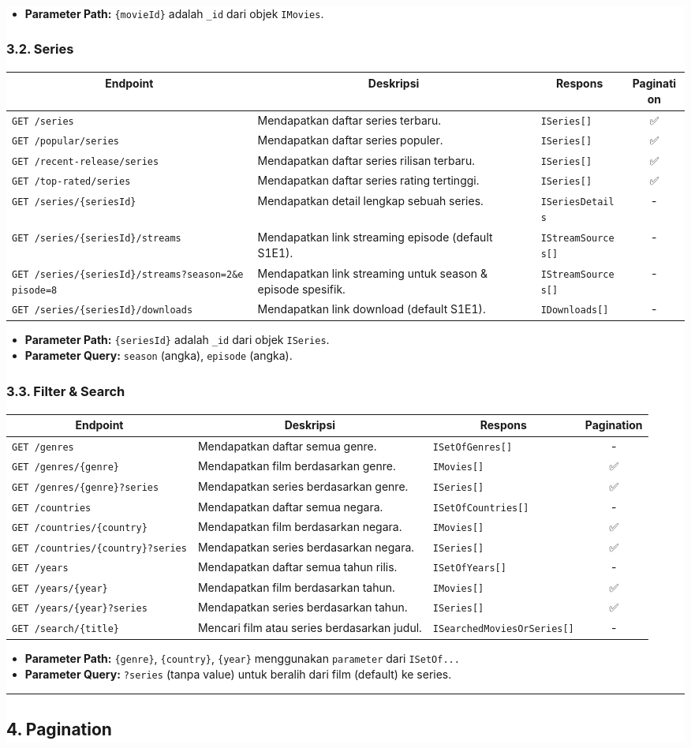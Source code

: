 - **Parameter Path:** `{movieId}` adalah `_id` dari objek `IMovies`.

### 3.2. Series

| Endpoint                                            | Deskripsi                                                   | Respons            | Pagination |
| --------------------------------------------------- | ----------------------------------------------------------- | ------------------ | :--------: |
| `GET /series`                                       | Mendapatkan daftar series terbaru.                          | `ISeries[]`        |     ✅     |
| `GET /popular/series`                               | Mendapatkan daftar series populer.                          | `ISeries[]`        |     ✅     |
| `GET /recent-release/series`                        | Mendapatkan daftar series rilisan terbaru.                  | `ISeries[]`        |     ✅     |
| `GET /top-rated/series`                             | Mendapatkan daftar series rating tertinggi.                 | `ISeries[]`        |     ✅     |
| `GET /series/{seriesId}`                            | Mendapatkan detail lengkap sebuah series.                   | `ISeriesDetails`   |     -      |
| `GET /series/{seriesId}/streams`                    | Mendapatkan link streaming episode (default S1E1).          | `IStreamSources[]` |     -      |
| `GET /series/{seriesId}/streams?season=2&episode=8` | Mendapatkan link streaming untuk season & episode spesifik. | `IStreamSources[]` |     -      |
| `GET /series/{seriesId}/downloads`                  | Mendapatkan link download (default S1E1).                   | `IDownloads[]`     |     -      |

- **Parameter Path:** `{seriesId}` adalah `_id` dari objek `ISeries`.
- **Parameter Query:** `season` (angka), `episode` (angka).

### 3.3. Filter & Search

| Endpoint                          | Deskripsi                                   | Respons                     | Pagination |
| --------------------------------- | ------------------------------------------- | --------------------------- | :--------: |
| `GET /genres`                     | Mendapatkan daftar semua genre.             | `ISetOfGenres[]`            |     -      |
| `GET /genres/{genre}`             | Mendapatkan film berdasarkan genre.         | `IMovies[]`                 |     ✅     |
| `GET /genres/{genre}?series`      | Mendapatkan series berdasarkan genre.       | `ISeries[]`                 |     ✅     |
| `GET /countries`                  | Mendapatkan daftar semua negara.            | `ISetOfCountries[]`         |     -      |
| `GET /countries/{country}`        | Mendapatkan film berdasarkan negara.        | `IMovies[]`                 |     ✅     |
| `GET /countries/{country}?series` | Mendapatkan series berdasarkan negara.      | `ISeries[]`                 |     ✅     |
| `GET /years`                      | Mendapatkan daftar semua tahun rilis.       | `ISetOfYears[]`             |     -      |
| `GET /years/{year}`               | Mendapatkan film berdasarkan tahun.         | `IMovies[]`                 |     ✅     |
| `GET /years/{year}?series`        | Mendapatkan series berdasarkan tahun.       | `ISeries[]`                 |     ✅     |
| `GET /search/{title}`             | Mencari film atau series berdasarkan judul. | `ISearchedMoviesOrSeries[]` |     -      |

- **Parameter Path:** `{genre}`, `{country}`, `{year}` menggunakan `parameter` dari `ISetOf...`
- **Parameter Query:** `?series` (tanpa value) untuk beralih dari film (default) ke series.

---

## 4. Pagination
